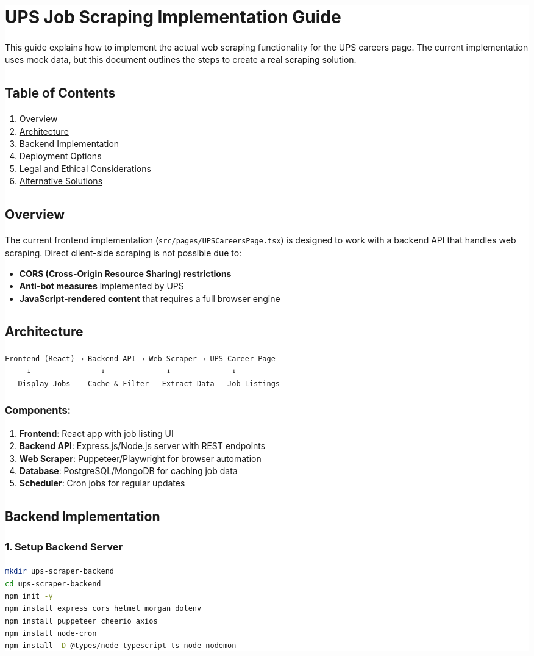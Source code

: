 # UPS Job Scraping Implementation Guide

This guide explains how to implement the actual web scraping functionality for the UPS careers page. The current implementation uses mock data, but this document outlines the steps to create a real scraping solution.

## Table of Contents
1. [Overview](#overview)
2. [Architecture](#architecture)
3. [Backend Implementation](#backend-implementation)
4. [Deployment Options](#deployment-options)
5. [Legal and Ethical Considerations](#legal-and-ethical-considerations)
6. [Alternative Solutions](#alternative-solutions)

## Overview

The current frontend implementation (`src/pages/UPSCareersPage.tsx`) is designed to work with a backend API that handles web scraping. Direct client-side scraping is not possible due to:

- **CORS (Cross-Origin Resource Sharing) restrictions**
- **Anti-bot measures** implemented by UPS
- **JavaScript-rendered content** that requires a full browser engine

## Architecture

```
Frontend (React) → Backend API → Web Scraper → UPS Career Page
     ↓                ↓              ↓              ↓
   Display Jobs    Cache & Filter   Extract Data   Job Listings
```

### Components:
1. **Frontend**: React app with job listing UI
2. **Backend API**: Express.js/Node.js server with REST endpoints
3. **Web Scraper**: Puppeteer/Playwright for browser automation
4. **Database**: PostgreSQL/MongoDB for caching job data
5. **Scheduler**: Cron jobs for regular updates

## Backend Implementation

### 1. Setup Backend Server

```bash
mkdir ups-scraper-backend
cd ups-scraper-backend
npm init -y
npm install express cors helmet morgan dotenv
npm install puppeteer cheerio axios
npm install node-cron
npm install -D @types/node typescript ts-node nodemon
```
